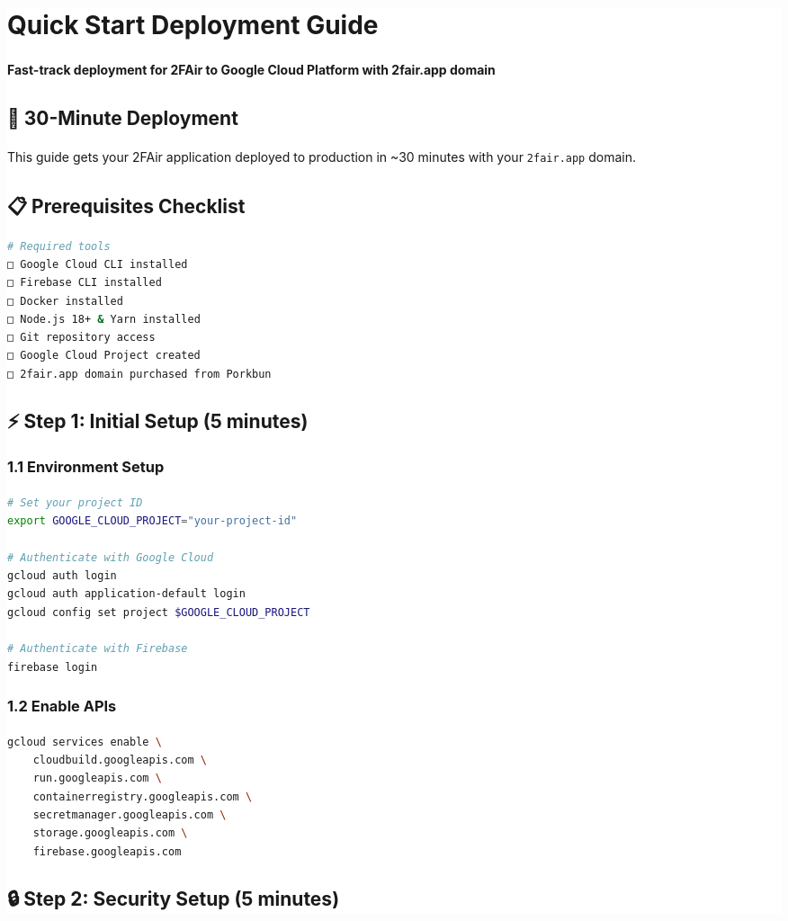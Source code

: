 # Quick Start Deployment Guide

**Fast-track deployment for 2FAir to Google Cloud Platform with 2fair.app domain**

## 🚀 30-Minute Deployment

This guide gets your 2FAir application deployed to production in ~30 minutes with your `2fair.app` domain.

## 📋 Prerequisites Checklist

```bash
# Required tools
□ Google Cloud CLI installed
□ Firebase CLI installed  
□ Docker installed
□ Node.js 18+ & Yarn installed
□ Git repository access
□ Google Cloud Project created
□ 2fair.app domain purchased from Porkbun
```

## ⚡ Step 1: Initial Setup (5 minutes)

### 1.1 Environment Setup
```bash
# Set your project ID
export GOOGLE_CLOUD_PROJECT="your-project-id"

# Authenticate with Google Cloud
gcloud auth login
gcloud auth application-default login
gcloud config set project $GOOGLE_CLOUD_PROJECT

# Authenticate with Firebase
firebase login
```

### 1.2 Enable APIs
```bash
gcloud services enable \
    cloudbuild.googleapis.com \
    run.googleapis.com \
    containerregistry.googleapis.com \
    secretmanager.googleapis.com \
    storage.googleapis.com \
    firebase.googleapis.com
```

## 🔒 Step 2: Security Setup (5 minutes)
